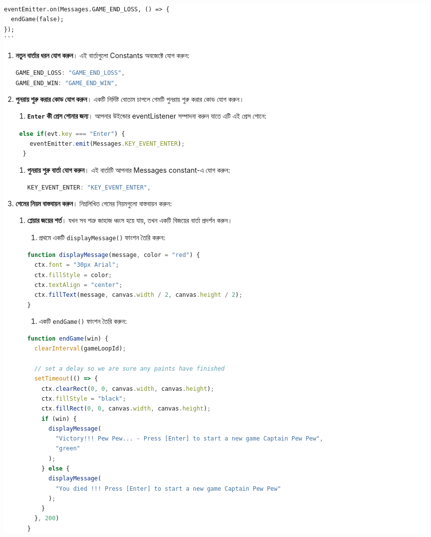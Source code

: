     eventEmitter.on(Messages.GAME_END_LOSS, () => {
      endGame(false);
    });
    ```

1. **নতুন বার্তার ধরন যোগ করুন**। এই বার্তাগুলো Constants অবজেক্টে যোগ করুন:

    ```javascript
    GAME_END_LOSS: "GAME_END_LOSS",
    GAME_END_WIN: "GAME_END_WIN",
    ```

2. **পুনরায় শুরু করার কোড যোগ করুন**। একটি নির্দিষ্ট বোতাম চাপলে গেমটি পুনরায় শুরু করার কোড যোগ করুন।

   1. **`Enter` কী প্রেস শোনার জন্য**। আপনার উইন্ডোর eventListener সম্পাদনা করুন যাতে এটি এই প্রেস শোনে:

    ```javascript
     else if(evt.key === "Enter") {
        eventEmitter.emit(Messages.KEY_EVENT_ENTER);
      }
    ```

   1. **পুনরায় শুরু বার্তা যোগ করুন**। এই বার্তাটি আপনার Messages constant-এ যোগ করুন:

        ```javascript
        KEY_EVENT_ENTER: "KEY_EVENT_ENTER",
        ```

1. **গেমের নিয়ম বাস্তবায়ন করুন**। নিম্নলিখিত গেমের নিয়মগুলো বাস্তবায়ন করুন:

   1. **প্লেয়ার জয়ের শর্ত**। যখন সব শত্রু জাহাজ ধ্বংস হয়ে যায়, তখন একটি বিজয়ের বার্তা প্রদর্শন করুন।

      1. প্রথমে একটি `displayMessage()` ফাংশন তৈরি করুন:

        ```javascript
        function displayMessage(message, color = "red") {
          ctx.font = "30px Arial";
          ctx.fillStyle = color;
          ctx.textAlign = "center";
          ctx.fillText(message, canvas.width / 2, canvas.height / 2);
        }
        ```

      1. একটি `endGame()` ফাংশন তৈরি করুন:

        ```javascript
        function endGame(win) {
          clearInterval(gameLoopId);
        
          // set a delay so we are sure any paints have finished
          setTimeout(() => {
            ctx.clearRect(0, 0, canvas.width, canvas.height);
            ctx.fillStyle = "black";
            ctx.fillRect(0, 0, canvas.width, canvas.height);
            if (win) {
              displayMessage(
                "Victory!!! Pew Pew... - Press [Enter] to start a new game Captain Pew Pew",
                "green"
              );
            } else {
              displayMessage(
                "You died !!! Press [Enter] to start a new game Captain Pew Pew"
              );
            }
          }, 200)  
        }
        ```